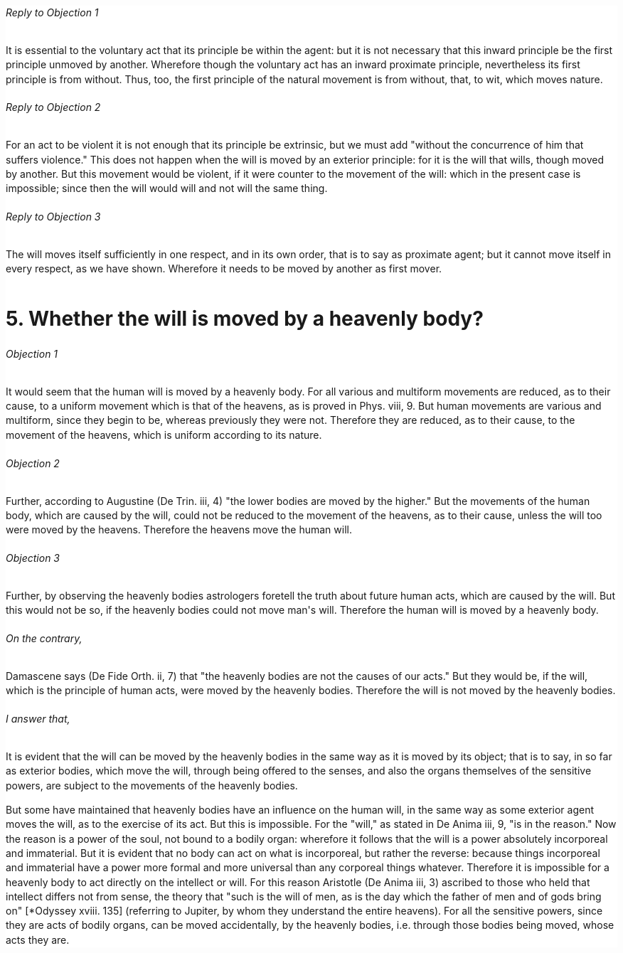###### Reply to Objection 1
It is essential to the voluntary act that its principle be within the agent: but it is not necessary that this inward principle be the first principle unmoved by another. Wherefore though the voluntary act has an inward proximate principle, nevertheless its first principle is from without. Thus, too, the first principle of the natural movement is from without, that, to wit, which moves nature.  

###### Reply to Objection 2
For an act to be violent it is not enough that its principle be extrinsic, but we must add "without the concurrence of him that suffers violence." This does not happen when the will is moved by an exterior principle: for it is the will that wills, though moved by another. But this movement would be violent, if it were counter to the movement of the will: which in the present case is impossible; since then the will would will and not will the same thing.  

###### Reply to Objection 3
The will moves itself sufficiently in one respect, and in its own order, that is to say as proximate agent; but it cannot move itself in every respect, as we have shown. Wherefore it needs to be moved by another as first mover.  




# 5. Whether the will is moved by a heavenly body? 

###### Objection 1
It would seem that the human will is moved by a heavenly body. For all various and multiform movements are reduced, as to their cause, to a uniform movement which is that of the heavens, as is proved in Phys. viii, 9. But human movements are various and multiform, since they begin to be, whereas previously they were not. Therefore they are reduced, as to their cause, to the movement of the heavens, which is uniform according to its nature.  

###### Objection 2
Further, according to Augustine (De Trin. iii, 4) "the lower bodies are moved by the higher." But the movements of the human body, which are caused by the will, could not be reduced to the movement of the heavens, as to their cause, unless the will too were moved by the heavens. Therefore the heavens move the human will.  

###### Objection 3
Further, by observing the heavenly bodies astrologers foretell the truth about future human acts, which are caused by the will. But this would not be so, if the heavenly bodies could not move man's will. Therefore the human will is moved by a heavenly body.  

###### On the contrary,
Damascene says (De Fide Orth. ii, 7) that "the heavenly bodies are not the causes of our acts." But they would be, if the will, which is the principle of human acts, were moved by the heavenly bodies. Therefore the will is not moved by the heavenly bodies.  

###### I answer that,
It is evident that the will can be moved by the heavenly bodies in the same way as it is moved by its object; that is to say, in so far as exterior bodies, which move the will, through being offered to the senses, and also the organs themselves of the sensitive powers, are subject to the movements of the heavenly bodies.  

But some have maintained that heavenly bodies have an influence on the human will, in the same way as some exterior agent moves the will, as to the exercise of its act. But this is impossible. For the "will," as stated in De Anima iii, 9, "is in the reason." Now the reason is a power of the soul, not bound to a bodily organ: wherefore it follows that the will is a power absolutely incorporeal and immaterial. But it is evident that no body can act on what is incorporeal, but rather the reverse: because things incorporeal and immaterial have a power more formal and more universal than any corporeal things whatever. Therefore it is impossible for a heavenly body to act directly on the intellect or will. For this reason Aristotle (De Anima iii, 3) ascribed to those who held that intellect differs not from sense, the theory that "such is the will of men, as is the day which the father of men and of gods bring on" \[\*Odyssey xviii. 135\] (referring to Jupiter, by whom they understand the entire heavens). For all the sensitive powers, since they are acts of bodily organs, can be moved accidentally, by the heavenly bodies, i.e. through those bodies being moved, whose acts they are.  
